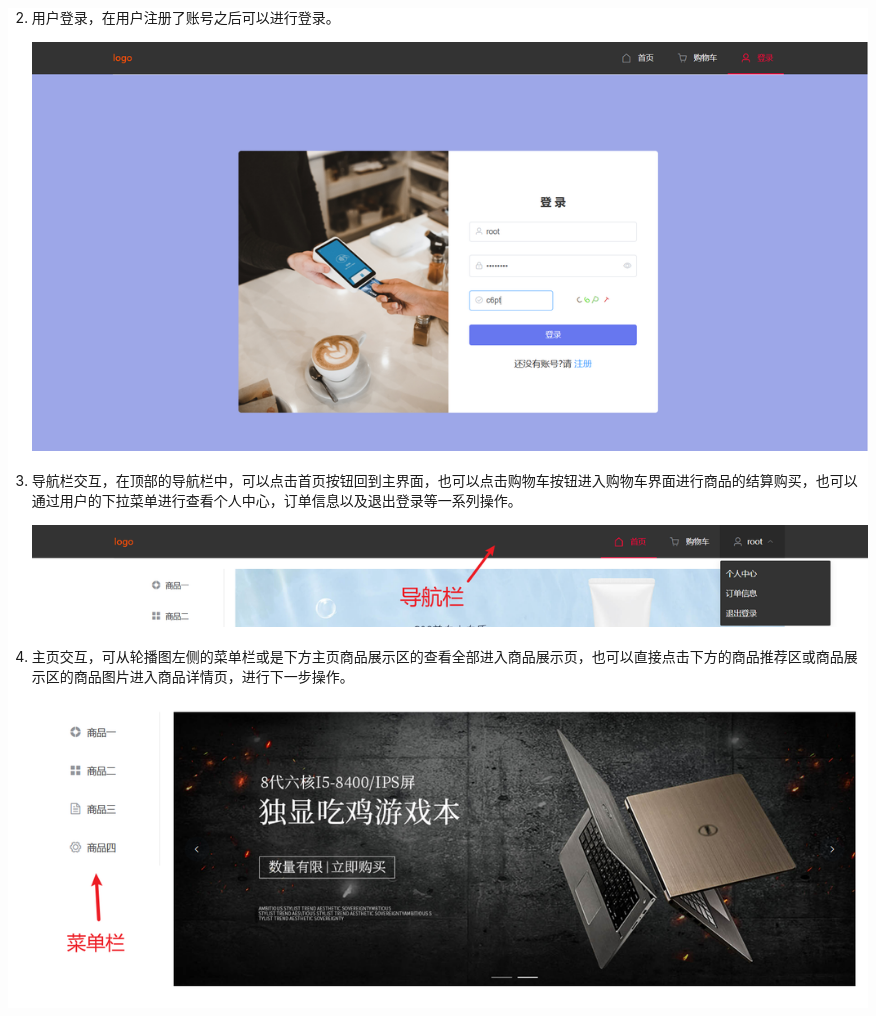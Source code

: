2. 用户登录，在用户注册了账号之后可以进行登录。

   ![顾客登录](images/顾客登录.png)

3. 导航栏交互，在顶部的导航栏中，可以点击首页按钮回到主界面，也可以点击购物车按钮进入购物车界面进行商品的结算购买，也可以通过用户的下拉菜单进行查看个人中心，订单信息以及退出登录等一系列操作。

   ![导航栏](images/导航栏.png)

4. 主页交互，可从轮播图左侧的菜单栏或是下方主页商品展示区的查看全部进入商品展示页，也可以直接点击下方的商品推荐区或商品展示区的商品图片进入商品详情页，进行下一步操作。

   ![主页轮播区](images/主页轮播区.png)
